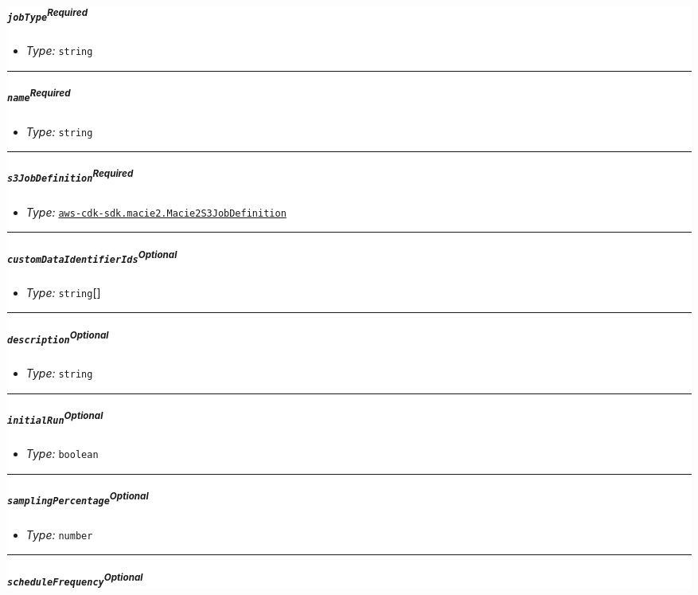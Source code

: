 ##### `jobType`<sup>Required</sup> <a name="aws-cdk-sdk.macie2.Macie2CreateClassificationJobRequest.property.jobType"></a>

- *Type:* `string`

---

##### `name`<sup>Required</sup> <a name="aws-cdk-sdk.macie2.Macie2CreateClassificationJobRequest.property.name"></a>

- *Type:* `string`

---

##### `s3JobDefinition`<sup>Required</sup> <a name="aws-cdk-sdk.macie2.Macie2CreateClassificationJobRequest.property.s3JobDefinition"></a>

- *Type:* [`aws-cdk-sdk.macie2.Macie2S3JobDefinition`](#aws-cdk-sdk.macie2.Macie2S3JobDefinition)

---

##### `customDataIdentifierIds`<sup>Optional</sup> <a name="aws-cdk-sdk.macie2.Macie2CreateClassificationJobRequest.property.customDataIdentifierIds"></a>

- *Type:* `string`[]

---

##### `description`<sup>Optional</sup> <a name="aws-cdk-sdk.macie2.Macie2CreateClassificationJobRequest.property.description"></a>

- *Type:* `string`

---

##### `initialRun`<sup>Optional</sup> <a name="aws-cdk-sdk.macie2.Macie2CreateClassificationJobRequest.property.initialRun"></a>

- *Type:* `boolean`

---

##### `samplingPercentage`<sup>Optional</sup> <a name="aws-cdk-sdk.macie2.Macie2CreateClassificationJobRequest.property.samplingPercentage"></a>

- *Type:* `number`

---

##### `scheduleFrequency`<sup>Optional</sup> <a name="aws-cdk-sdk.macie2.Macie2CreateClassificationJobRequest.property.scheduleFrequency"></a>
